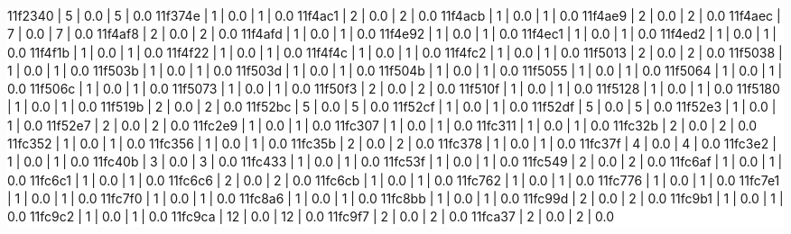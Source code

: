 11f2340                                              |      5 |   0.0 |   5 |   0.0
11f374e                                              |      1 |   0.0 |   1 |   0.0
11f4ac1                                              |      2 |   0.0 |   2 |   0.0
11f4acb                                              |      1 |   0.0 |   1 |   0.0
11f4ae9                                              |      2 |   0.0 |   2 |   0.0
11f4aec                                              |      7 |   0.0 |   7 |   0.0
11f4af8                                              |      2 |   0.0 |   2 |   0.0
11f4afd                                              |      1 |   0.0 |   1 |   0.0
11f4e92                                              |      1 |   0.0 |   1 |   0.0
11f4ec1                                              |      1 |   0.0 |   1 |   0.0
11f4ed2                                              |      1 |   0.0 |   1 |   0.0
11f4f1b                                              |      1 |   0.0 |   1 |   0.0
11f4f22                                              |      1 |   0.0 |   1 |   0.0
11f4f4c                                              |      1 |   0.0 |   1 |   0.0
11f4fc2                                              |      1 |   0.0 |   1 |   0.0
11f5013                                              |      2 |   0.0 |   2 |   0.0
11f5038                                              |      1 |   0.0 |   1 |   0.0
11f503b                                              |      1 |   0.0 |   1 |   0.0
11f503d                                              |      1 |   0.0 |   1 |   0.0
11f504b                                              |      1 |   0.0 |   1 |   0.0
11f5055                                              |      1 |   0.0 |   1 |   0.0
11f5064                                              |      1 |   0.0 |   1 |   0.0
11f506c                                              |      1 |   0.0 |   1 |   0.0
11f5073                                              |      1 |   0.0 |   1 |   0.0
11f50f3                                              |      2 |   0.0 |   2 |   0.0
11f510f                                              |      1 |   0.0 |   1 |   0.0
11f5128                                              |      1 |   0.0 |   1 |   0.0
11f5180                                              |      1 |   0.0 |   1 |   0.0
11f519b                                              |      2 |   0.0 |   2 |   0.0
11f52bc                                              |      5 |   0.0 |   5 |   0.0
11f52cf                                              |      1 |   0.0 |   1 |   0.0
11f52df                                              |      5 |   0.0 |   5 |   0.0
11f52e3                                              |      1 |   0.0 |   1 |   0.0
11f52e7                                              |      2 |   0.0 |   2 |   0.0
11fc2e9                                              |      1 |   0.0 |   1 |   0.0
11fc307                                              |      1 |   0.0 |   1 |   0.0
11fc311                                              |      1 |   0.0 |   1 |   0.0
11fc32b                                              |      2 |   0.0 |   2 |   0.0
11fc352                                              |      1 |   0.0 |   1 |   0.0
11fc356                                              |      1 |   0.0 |   1 |   0.0
11fc35b                                              |      2 |   0.0 |   2 |   0.0
11fc378                                              |      1 |   0.0 |   1 |   0.0
11fc37f                                              |      4 |   0.0 |   4 |   0.0
11fc3e2                                              |      1 |   0.0 |   1 |   0.0
11fc40b                                              |      3 |   0.0 |   3 |   0.0
11fc433                                              |      1 |   0.0 |   1 |   0.0
11fc53f                                              |      1 |   0.0 |   1 |   0.0
11fc549                                              |      2 |   0.0 |   2 |   0.0
11fc6af                                              |      1 |   0.0 |   1 |   0.0
11fc6c1                                              |      1 |   0.0 |   1 |   0.0
11fc6c6                                              |      2 |   0.0 |   2 |   0.0
11fc6cb                                              |      1 |   0.0 |   1 |   0.0
11fc762                                              |      1 |   0.0 |   1 |   0.0
11fc776                                              |      1 |   0.0 |   1 |   0.0
11fc7e1                                              |      1 |   0.0 |   1 |   0.0
11fc7f0                                              |      1 |   0.0 |   1 |   0.0
11fc8a6                                              |      1 |   0.0 |   1 |   0.0
11fc8bb                                              |      1 |   0.0 |   1 |   0.0
11fc99d                                              |      2 |   0.0 |   2 |   0.0
11fc9b1                                              |      1 |   0.0 |   1 |   0.0
11fc9c2                                              |      1 |   0.0 |   1 |   0.0
11fc9ca                                              |     12 |   0.0 |  12 |   0.0
11fc9f7                                              |      2 |   0.0 |   2 |   0.0
11fca37                                              |      2 |   0.0 |   2 |   0.0
